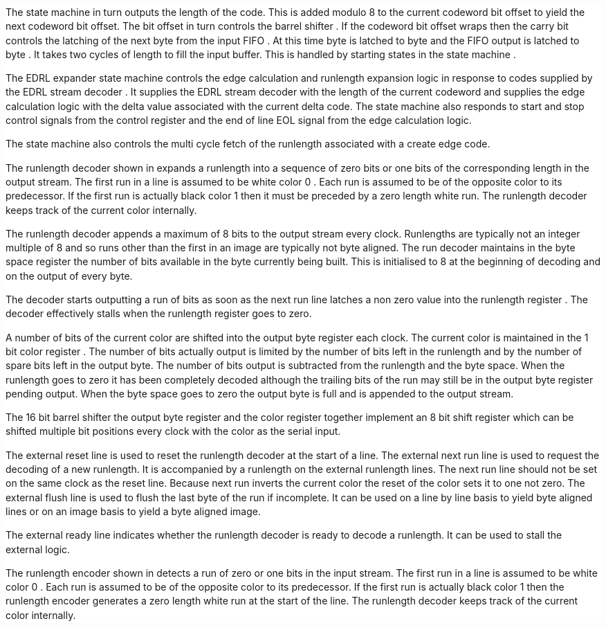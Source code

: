 The state machine in turn outputs the length of the code. This is added modulo 8 to the current codeword bit offset to yield the next codeword bit offset. The bit offset in turn controls the barrel shifter . If the codeword bit offset wraps then the carry bit controls the latching of the next byte from the input FIFO . At this time byte is latched to byte and the FIFO output is latched to byte . It takes two cycles of length to fill the input buffer. This is handled by starting states in the state machine .

The EDRL expander state machine controls the edge calculation and runlength expansion logic in response to codes supplied by the EDRL stream decoder . It supplies the EDRL stream decoder with the length of the current codeword and supplies the edge calculation logic with the delta value associated with the current delta code. The state machine also responds to start and stop control signals from the control register and the end of line EOL signal from the edge calculation logic.

The state machine also controls the multi cycle fetch of the runlength associated with a create edge code.

The runlength decoder shown in expands a runlength into a sequence of zero bits or one bits of the corresponding length in the output stream. The first run in a line is assumed to be white color 0 . Each run is assumed to be of the opposite color to its predecessor. If the first run is actually black color 1 then it must be preceded by a zero length white run. The runlength decoder keeps track of the current color internally.

The runlength decoder appends a maximum of 8 bits to the output stream every clock. Runlengths are typically not an integer multiple of 8 and so runs other than the first in an image are typically not byte aligned. The run decoder maintains in the byte space register the number of bits available in the byte currently being built. This is initialised to 8 at the beginning of decoding and on the output of every byte.

The decoder starts outputting a run of bits as soon as the next run line latches a non zero value into the runlength register . The decoder effectively stalls when the runlength register goes to zero.

A number of bits of the current color are shifted into the output byte register each clock. The current color is maintained in the 1 bit color register . The number of bits actually output is limited by the number of bits left in the runlength and by the number of spare bits left in the output byte. The number of bits output is subtracted from the runlength and the byte space. When the runlength goes to zero it has been completely decoded although the trailing bits of the run may still be in the output byte register pending output. When the byte space goes to zero the output byte is full and is appended to the output stream.

The 16 bit barrel shifter the output byte register and the color register together implement an 8 bit shift register which can be shifted multiple bit positions every clock with the color as the serial input.

The external reset line is used to reset the runlength decoder at the start of a line. The external next run line is used to request the decoding of a new runlength. It is accompanied by a runlength on the external runlength lines. The next run line should not be set on the same clock as the reset line. Because next run inverts the current color the reset of the color sets it to one not zero. The external flush line is used to flush the last byte of the run if incomplete. It can be used on a line by line basis to yield byte aligned lines or on an image basis to yield a byte aligned image.

The external ready line indicates whether the runlength decoder is ready to decode a runlength. It can be used to stall the external logic.

The runlength encoder shown in detects a run of zero or one bits in the input stream. The first run in a line is assumed to be white color 0 . Each run is assumed to be of the opposite color to its predecessor. If the first run is actually black color 1 then the runlength encoder generates a zero length white run at the start of the line. The runlength decoder keeps track of the current color internally.
